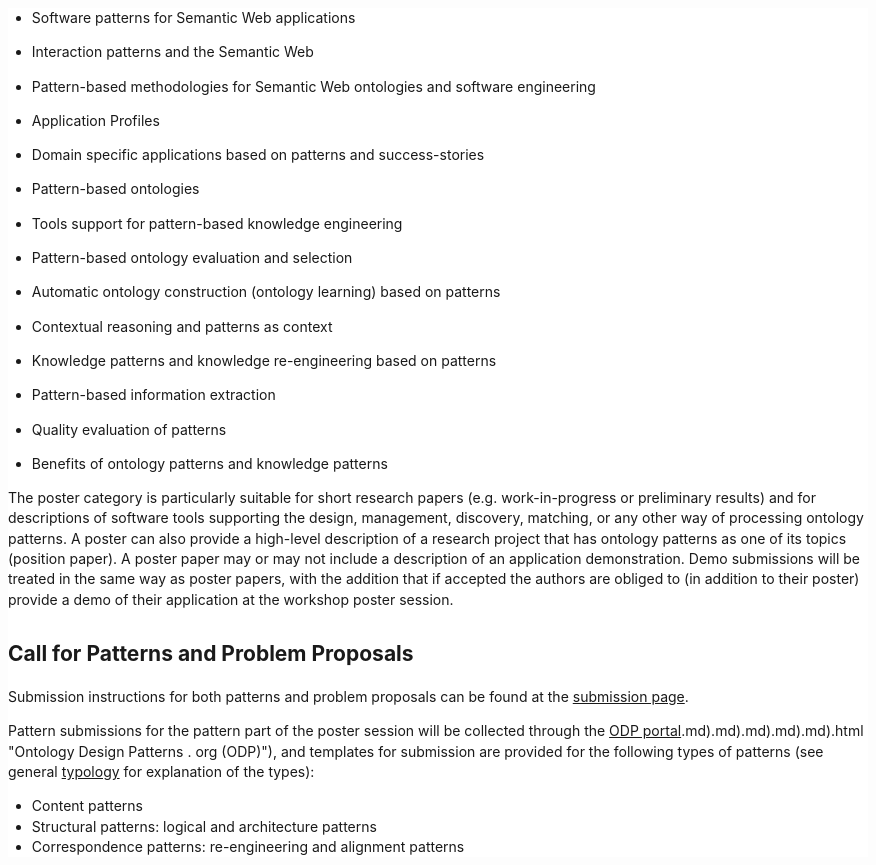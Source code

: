 
  




* Software patterns for Semantic Web applications
* Interaction patterns and the Semantic Web
* Pattern-based methodologies for Semantic Web ontologies and software engineering
* Application Profiles
* Domain specific applications based on patterns and success-stories
* Pattern-based ontologies


  




* Tools support for pattern-based knowledge engineering
* Pattern-based ontology evaluation and selection
* Automatic ontology construction (ontology learning) based on patterns
* Contextual reasoning and patterns as context
* Knowledge patterns and knowledge re-engineering based on patterns
* Pattern-based information extraction


  




* Quality evaluation of patterns
* Benefits of ontology patterns and knowledge patterns


The poster category is particularly suitable for short research papers (e.g. work-in-progress or preliminary results) and for descriptions of software tools supporting the design, management, discovery, matching, or any other way of processing ontology patterns. A poster can also provide a high-level description of a research project that has ontology patterns as one of its topics (position paper). A poster paper may or may not include a description of an application demonstration. Demo submissions will be treated in the same way as poster papers, with the addition that if accepted the authors are obliged to (in addition to their poster) provide a demo of their application at the workshop poster session.



##   Call for Patterns and Problem Proposals


Submission instructions for both patterns and problem proposals can be found at the  [submission page](../WOP/2010/Submission.md "WOP:2010/Submission").


Pattern submissions for the pattern part of the poster session will be collected through the  [ODP portal](../Ontology_Design_Patterns_._org_(ODP).md).md).md).md).md).md).html "Ontology Design Patterns . org (ODP)"), and templates for submission are provided for the following types of patterns (see general  [typology](../OPTypes.md "OPTypes") for explanation of the types):



* Content patterns
* Structural patterns: logical and architecture patterns
* Correspondence patterns: re-engineering and alignment patterns
